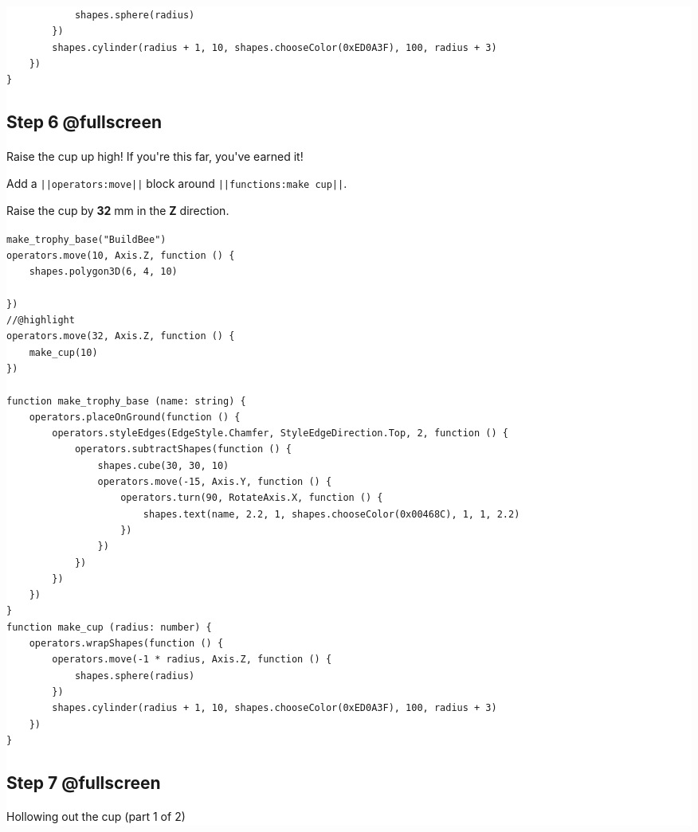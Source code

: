 ```blocks
            shapes.sphere(radius)
        })
        shapes.cylinder(radius + 1, 10, shapes.chooseColor(0xED0A3F), 100, radius + 3)
    })
}

```

## Step 6 @fullscreen
Raise the cup up high! If you're this far, you've earned it!

Add a ``||operators:move||`` block around ``||functions:make cup||``.

Raise the cup by **32** mm in the **Z** direction.

```blocks
make_trophy_base("BuildBee")
operators.move(10, Axis.Z, function () {
    shapes.polygon3D(6, 4, 10)

})
//@highlight
operators.move(32, Axis.Z, function () {
    make_cup(10)
})

function make_trophy_base (name: string) {
    operators.placeOnGround(function () {
        operators.styleEdges(EdgeStyle.Chamfer, StyleEdgeDirection.Top, 2, function () {
            operators.subtractShapes(function () {
                shapes.cube(30, 30, 10)
                operators.move(-15, Axis.Y, function () {
                    operators.turn(90, RotateAxis.X, function () {
                        shapes.text(name, 2.2, 1, shapes.chooseColor(0x00468C), 1, 1, 2.2)
                    })
                })
            })
        })
    })
}
function make_cup (radius: number) {
    operators.wrapShapes(function () {
        operators.move(-1 * radius, Axis.Z, function () {
            shapes.sphere(radius)
        })
        shapes.cylinder(radius + 1, 10, shapes.chooseColor(0xED0A3F), 100, radius + 3)
    })
}
```

## Step 7 @fullscreen
Hollowing out the cup (part 1 of 2)  
